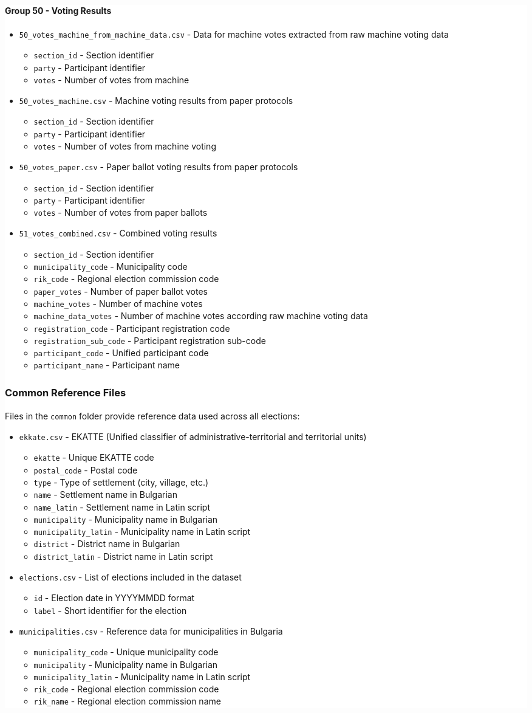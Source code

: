 #### Group 50 - Voting Results
- `50_votes_machine_from_machine_data.csv` - Data for machine votes extracted from raw machine voting data
  - `section_id` - Section identifier
  - `party` - Participant identifier
  - `votes` - Number of votes from machine

- `50_votes_machine.csv` - Machine voting results from paper protocols
  - `section_id` - Section identifier
  - `party` - Participant identifier
  - `votes` - Number of votes from machine voting

- `50_votes_paper.csv` - Paper ballot voting results from paper protocols
  - `section_id` - Section identifier
  - `party` - Participant identifier
  - `votes` - Number of votes from paper ballots

- `51_votes_combined.csv` - Combined voting results
  - `section_id` - Section identifier
  - `municipality_code` - Municipality code
  - `rik_code` - Regional election commission code
  - `paper_votes` - Number of paper ballot votes
  - `machine_votes` - Number of machine votes
  - `machine_data_votes` - Number of machine votes according raw machine voting data
  - `registration_code` - Participant registration code
  - `registration_sub_code` - Participant registration sub-code
  - `participant_code` - Unified participant code
  - `participant_name` - Participant name

### Common Reference Files

Files in the `common` folder provide reference data used across all elections:

- `ekkate.csv` - EKATTE (Unified classifier of administrative-territorial and territorial units)
  - `ekatte` - Unique EKATTE code
  - `postal_code` - Postal code
  - `type` - Type of settlement (city, village, etc.)
  - `name` - Settlement name in Bulgarian
  - `name_latin` - Settlement name in Latin script
  - `municipality` - Municipality name in Bulgarian
  - `municipality_latin` - Municipality name in Latin script
  - `district` - District name in Bulgarian
  - `district_latin` - District name in Latin script

- `elections.csv` - List of elections included in the dataset
  - `id` - Election date in YYYYMMDD format
  - `label` - Short identifier for the election

- `municipalities.csv` - Reference data for municipalities in Bulgaria
  - `municipality_code` - Unique municipality code
  - `municipality` - Municipality name in Bulgarian
  - `municipality_latin` - Municipality name in Latin script
  - `rik_code` - Regional election commission code
  - `rik_name` - Regional election commission name
